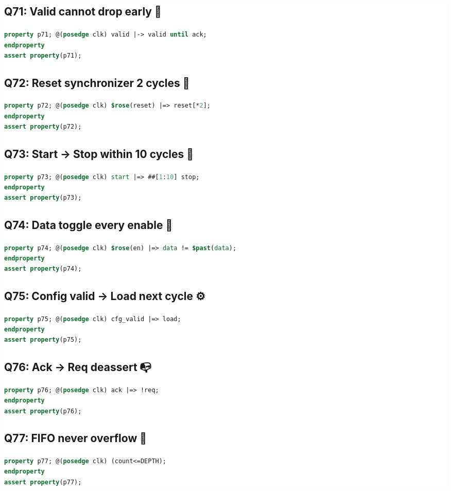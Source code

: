 ## Q71: Valid cannot drop early 🧩
```systemverilog
property p71; @(posedge clk) valid |-> valid until ack; 
endproperty
assert property(p71);
```

## Q72: Reset synchronizer 2 cycles 🔂
```systemverilog
property p72; @(posedge clk) $rose(reset) |=> reset[*2]; 
endproperty
assert property(p72);
```

## Q73: Start -> Stop within 10 cycles 🏁
```systemverilog
property p73; @(posedge clk) start |=> ##[1:10] stop; 
endproperty
assert property(p73);
```

## Q74: Data toggle every enable 🔄
```systemverilog
property p74; @(posedge clk) $rose(en) |=> data != $past(data); 
endproperty
assert property(p74);
```

## Q75: Config valid -> Load next cycle ⚙️
```systemverilog
property p75; @(posedge clk) cfg_valid |=> load; 
endproperty
assert property(p75);
```

## Q76: Ack -> Req deassert 📭
```systemverilog
property p76; @(posedge clk) ack |=> !req; 
endproperty
assert property(p76);
```

## Q77: FIFO never overflow 🚫
```systemverilog
property p77; @(posedge clk) (count<=DEPTH); 
endproperty
assert property(p77);
```
